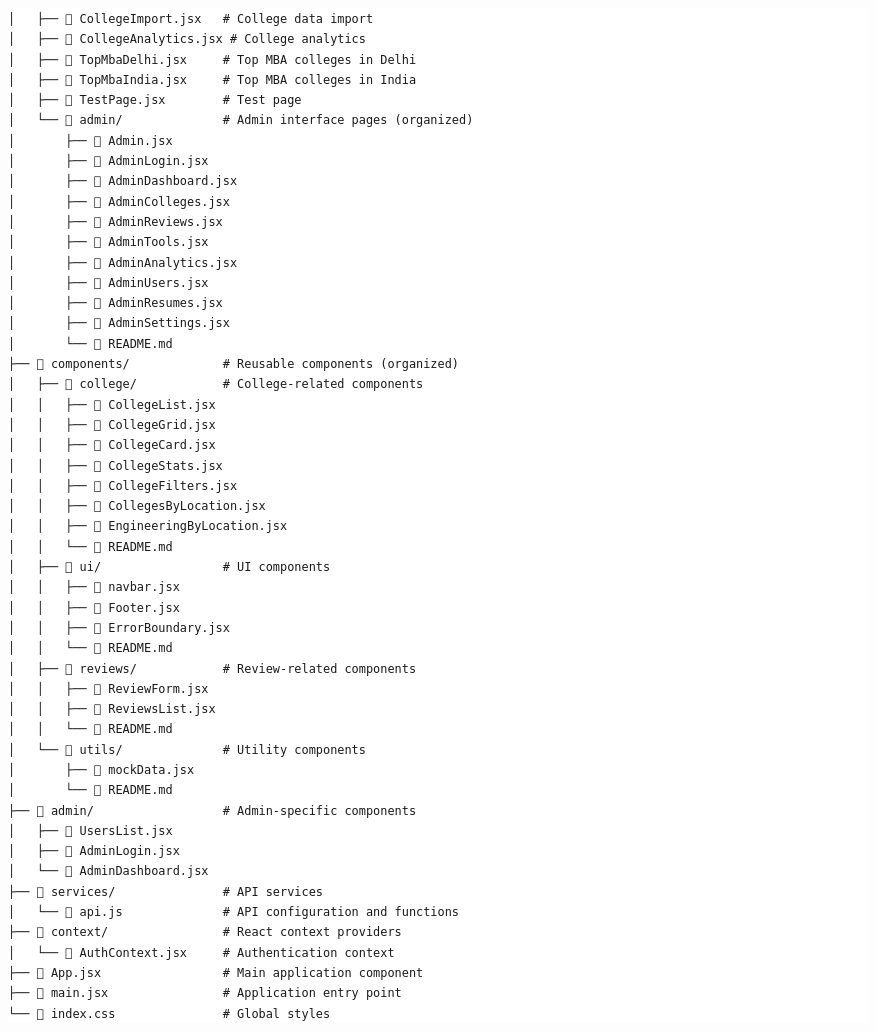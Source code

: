 ```
│   ├── 📄 CollegeImport.jsx   # College data import
│   ├── 📄 CollegeAnalytics.jsx # College analytics
│   ├── 📄 TopMbaDelhi.jsx     # Top MBA colleges in Delhi
│   ├── 📄 TopMbaIndia.jsx     # Top MBA colleges in India
│   ├── 📄 TestPage.jsx        # Test page
│   └── 📁 admin/              # Admin interface pages (organized)
│       ├── 📄 Admin.jsx
│       ├── 📄 AdminLogin.jsx
│       ├── 📄 AdminDashboard.jsx
│       ├── 📄 AdminColleges.jsx
│       ├── 📄 AdminReviews.jsx
│       ├── 📄 AdminTools.jsx
│       ├── 📄 AdminAnalytics.jsx
│       ├── 📄 AdminUsers.jsx
│       ├── 📄 AdminResumes.jsx
│       ├── 📄 AdminSettings.jsx
│       └── 📄 README.md
├── 📁 components/             # Reusable components (organized)
│   ├── 📁 college/            # College-related components
│   │   ├── 📄 CollegeList.jsx
│   │   ├── 📄 CollegeGrid.jsx
│   │   ├── 📄 CollegeCard.jsx
│   │   ├── 📄 CollegeStats.jsx
│   │   ├── 📄 CollegeFilters.jsx
│   │   ├── 📄 CollegesByLocation.jsx
│   │   ├── 📄 EngineeringByLocation.jsx
│   │   └── 📄 README.md
│   ├── 📁 ui/                 # UI components
│   │   ├── 📄 navbar.jsx
│   │   ├── 📄 Footer.jsx
│   │   ├── 📄 ErrorBoundary.jsx
│   │   └── 📄 README.md
│   ├── 📁 reviews/            # Review-related components
│   │   ├── 📄 ReviewForm.jsx
│   │   ├── 📄 ReviewsList.jsx
│   │   └── 📄 README.md
│   └── 📁 utils/              # Utility components
│       ├── 📄 mockData.jsx
│       └── 📄 README.md
├── 📁 admin/                  # Admin-specific components
│   ├── 📄 UsersList.jsx
│   ├── 📄 AdminLogin.jsx
│   └── 📄 AdminDashboard.jsx
├── 📁 services/               # API services
│   └── 📄 api.js              # API configuration and functions
├── 📁 context/                # React context providers
│   └── 📄 AuthContext.jsx     # Authentication context
├── 📄 App.jsx                 # Main application component
├── 📄 main.jsx                # Application entry point
└── 📄 index.css               # Global styles
```
